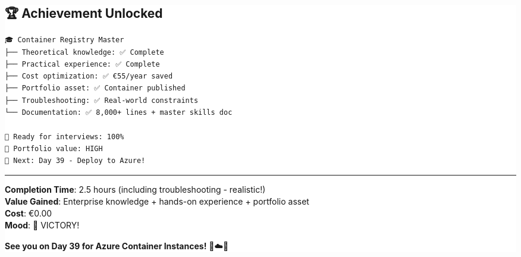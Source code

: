 
## 🏆 Achievement Unlocked

```
🎓 Container Registry Master
├── Theoretical knowledge: ✅ Complete
├── Practical experience: ✅ Complete
├── Cost optimization: ✅ €55/year saved
├── Portfolio asset: ✅ Container published
├── Troubleshooting: ✅ Real-world constraints
└── Documentation: ✅ 8,000+ lines + master skills doc

🎯 Ready for interviews: 100%
💼 Portfolio value: HIGH
🚀 Next: Day 39 - Deploy to Azure!
```

---

**Completion Time**: 2.5 hours (including troubleshooting - realistic!)  
**Value Gained**: Enterprise knowledge + hands-on experience + portfolio asset  
**Cost**: €0.00  
**Mood**: 🎉 VICTORY! 

**See you on Day 39 for Azure Container Instances!** 🐳☁️🚀
